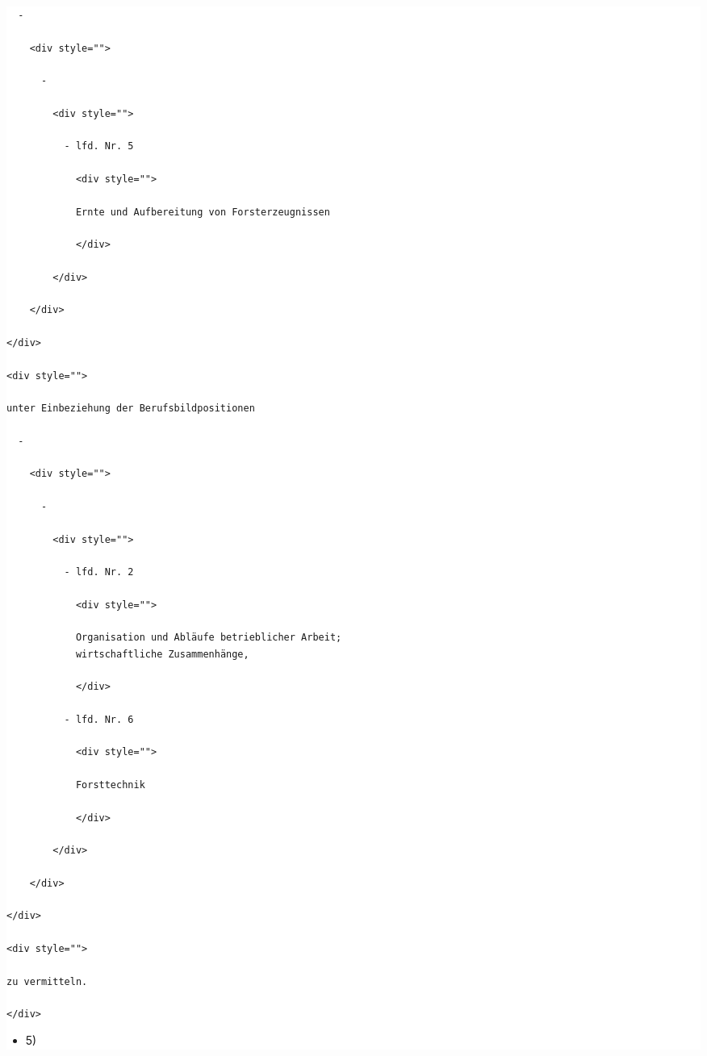       - 
        
        <div style="">
        
          - 
            
            <div style="">
            
              - lfd. Nr. 5
                
                <div style="">
                
                Ernte und Aufbereitung von Forsterzeugnissen
                
                </div>
            
            </div>
        
        </div>
    
    </div>
    
    <div style="">
    
    unter Einbeziehung der Berufsbildpositionen
    
      - 
        
        <div style="">
        
          - 
            
            <div style="">
            
              - lfd. Nr. 2
                
                <div style="">
                
                Organisation und Abläufe betrieblicher Arbeit;
                wirtschaftliche Zusammenhänge,
                
                </div>
            
              - lfd. Nr. 6
                
                <div style="">
                
                Forsttechnik
                
                </div>
            
            </div>
        
        </div>
    
    </div>
    
    <div style="">
    
    zu vermitteln.
    
    </div>

  - 5\)
    